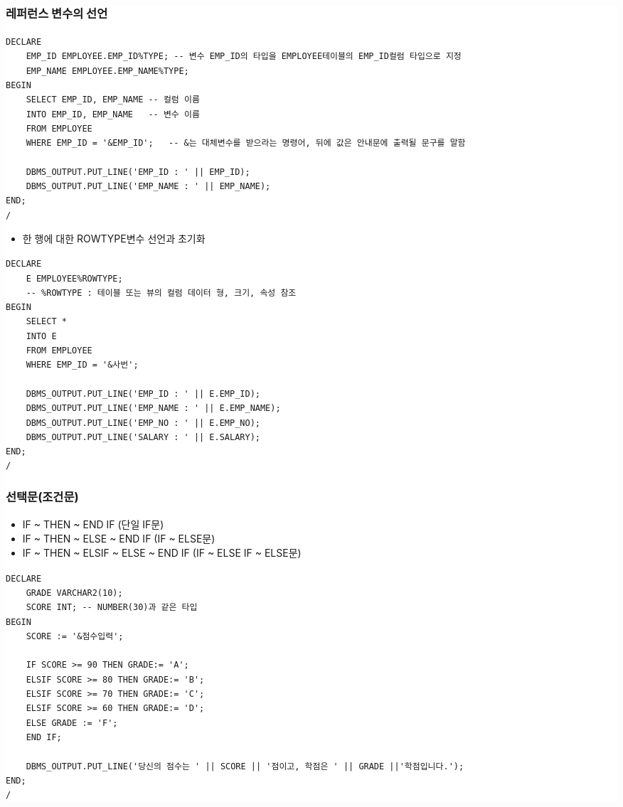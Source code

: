 ### 레퍼런스 변수의 선언

```MYSQL
DECLARE
    EMP_ID EMPLOYEE.EMP_ID%TYPE; -- 변수 EMP_ID의 타입을 EMPLOYEE테이블의 EMP_ID컬럼 타입으로 지정
    EMP_NAME EMPLOYEE.EMP_NAME%TYPE;
BEGIN
    SELECT EMP_ID, EMP_NAME -- 컬럼 이름
    INTO EMP_ID, EMP_NAME   -- 변수 이름
    FROM EMPLOYEE
    WHERE EMP_ID = '&EMP_ID';   -- &는 대체변수를 받으라는 명령어, 뒤에 값은 안내문에 출력될 문구를 말함
        
    DBMS_OUTPUT.PUT_LINE('EMP_ID : ' || EMP_ID);
    DBMS_OUTPUT.PUT_LINE('EMP_NAME : ' || EMP_NAME);
END;
/
```

* 한 행에 대한 ROWTYPE변수 선언과 초기화

```MYSQL
DECLARE
    E EMPLOYEE%ROWTYPE;
    -- %ROWTYPE : 테이블 또는 뷰의 컬럼 데이터 형, 크기, 속성 참조
BEGIN
    SELECT *
    INTO E
    FROM EMPLOYEE
    WHERE EMP_ID = '&사번';
    
    DBMS_OUTPUT.PUT_LINE('EMP_ID : ' || E.EMP_ID);
    DBMS_OUTPUT.PUT_LINE('EMP_NAME : ' || E.EMP_NAME);
    DBMS_OUTPUT.PUT_LINE('EMP_NO : ' || E.EMP_NO);
    DBMS_OUTPUT.PUT_LINE('SALARY : ' || E.SALARY);
END;
/
```

### 선택문(조건문)
* IF ~ THEN ~ END IF (단일 IF문)
* IF ~ THEN ~ ELSE ~ END IF (IF ~ ELSE문)
* IF ~ THEN ~ ELSIF ~ ELSE ~ END IF (IF ~ ELSE IF ~ ELSE문)

```MYSQL
DECLARE
    GRADE VARCHAR2(10);
    SCORE INT; -- NUMBER(30)과 같은 타입
BEGIN
    SCORE := '&점수입력';
    
    IF SCORE >= 90 THEN GRADE:= 'A';
    ELSIF SCORE >= 80 THEN GRADE:= 'B';
    ELSIF SCORE >= 70 THEN GRADE:= 'C';
    ELSIF SCORE >= 60 THEN GRADE:= 'D';
    ELSE GRADE := 'F';
    END IF;
    
    DBMS_OUTPUT.PUT_LINE('당신의 점수는 ' || SCORE || '점이고, 학점은 ' || GRADE ||'학점입니다.');   
END;
/
```
